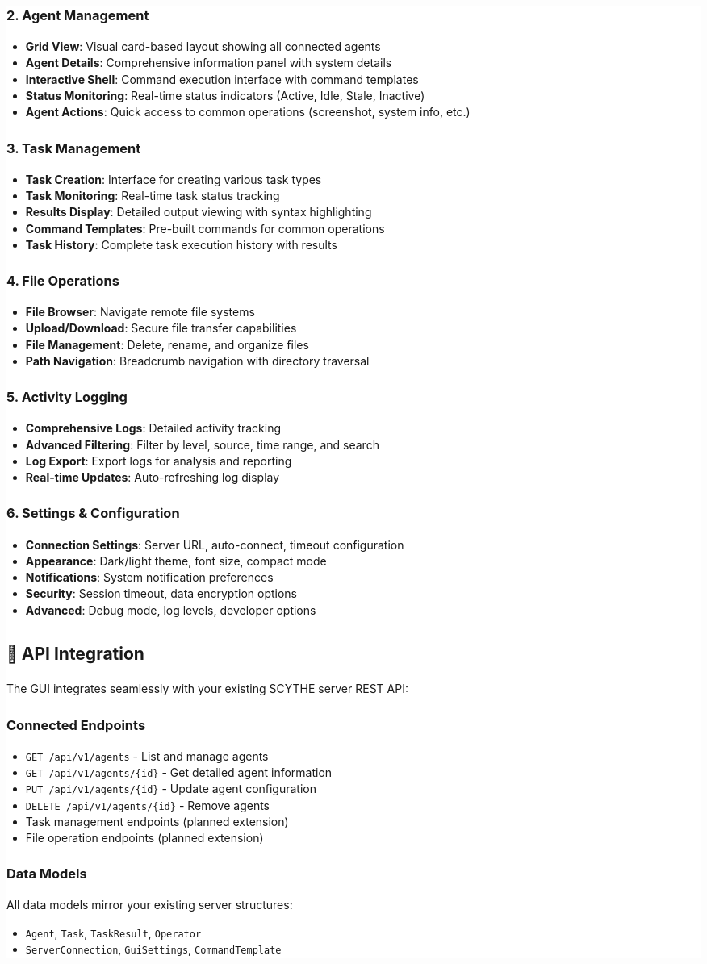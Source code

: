 ### 2. Agent Management
- **Grid View**: Visual card-based layout showing all connected agents
- **Agent Details**: Comprehensive information panel with system details
- **Interactive Shell**: Command execution interface with command templates
- **Status Monitoring**: Real-time status indicators (Active, Idle, Stale, Inactive)
- **Agent Actions**: Quick access to common operations (screenshot, system info, etc.)

### 3. Task Management
- **Task Creation**: Interface for creating various task types
- **Task Monitoring**: Real-time task status tracking
- **Results Display**: Detailed output viewing with syntax highlighting
- **Command Templates**: Pre-built commands for common operations
- **Task History**: Complete task execution history with results

### 4. File Operations
- **File Browser**: Navigate remote file systems
- **Upload/Download**: Secure file transfer capabilities
- **File Management**: Delete, rename, and organize files
- **Path Navigation**: Breadcrumb navigation with directory traversal

### 5. Activity Logging
- **Comprehensive Logs**: Detailed activity tracking
- **Advanced Filtering**: Filter by level, source, time range, and search
- **Log Export**: Export logs for analysis and reporting
- **Real-time Updates**: Auto-refreshing log display

### 6. Settings & Configuration
- **Connection Settings**: Server URL, auto-connect, timeout configuration
- **Appearance**: Dark/light theme, font size, compact mode
- **Notifications**: System notification preferences
- **Security**: Session timeout, data encryption options
- **Advanced**: Debug mode, log levels, developer options

## 🔌 API Integration

The GUI integrates seamlessly with your existing SCYTHE server REST API:

### Connected Endpoints
- `GET /api/v1/agents` - List and manage agents
- `GET /api/v1/agents/{id}` - Get detailed agent information
- `PUT /api/v1/agents/{id}` - Update agent configuration
- `DELETE /api/v1/agents/{id}` - Remove agents
- Task management endpoints (planned extension)
- File operation endpoints (planned extension)

### Data Models
All data models mirror your existing server structures:
- `Agent`, `Task`, `TaskResult`, `Operator`
- `ServerConnection`, `GuiSettings`, `CommandTemplate`
